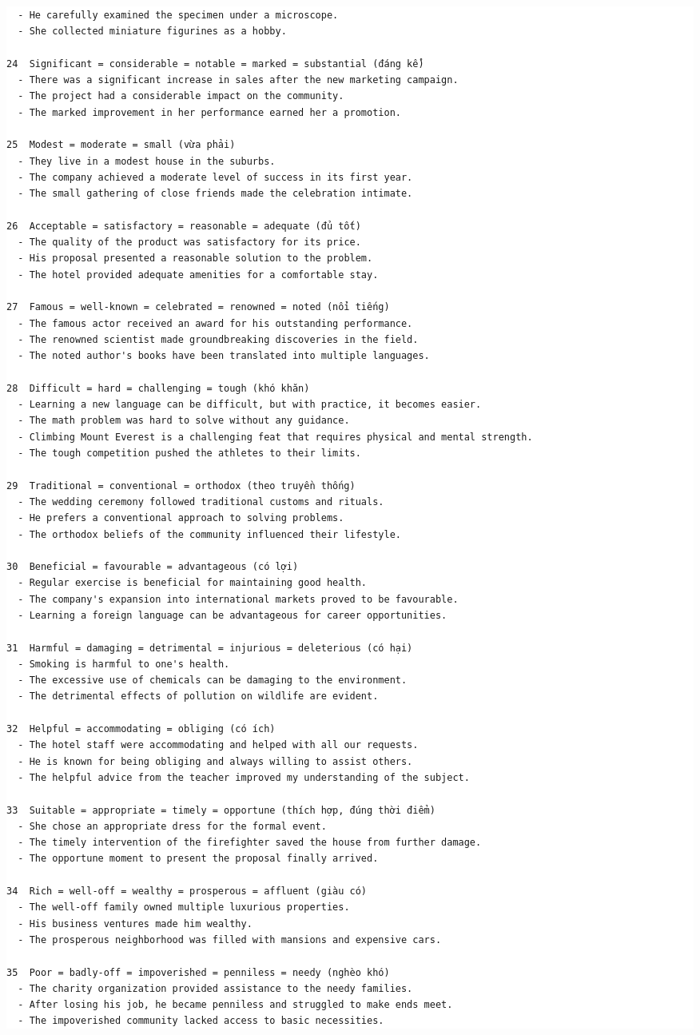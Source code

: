 ```text
  - He carefully examined the specimen under a microscope.
  - She collected miniature figurines as a hobby.

24  Significant = considerable = notable = marked = substantial (đáng kể)
  - There was a significant increase in sales after the new marketing campaign.
  - The project had a considerable impact on the community.
  - The marked improvement in her performance earned her a promotion.

25  Modest = moderate = small (vừa phải)
  - They live in a modest house in the suburbs.
  - The company achieved a moderate level of success in its first year.
  - The small gathering of close friends made the celebration intimate.

26  Acceptable = satisfactory = reasonable = adequate (đủ tốt)
  - The quality of the product was satisfactory for its price.
  - His proposal presented a reasonable solution to the problem.
  - The hotel provided adequate amenities for a comfortable stay.

27  Famous = well-known = celebrated = renowned = noted (nổi tiếng)
  - The famous actor received an award for his outstanding performance.
  - The renowned scientist made groundbreaking discoveries in the field.
  - The noted author's books have been translated into multiple languages.

28  Difficult = hard = challenging = tough (khó khăn)
  - Learning a new language can be difficult, but with practice, it becomes easier.
  - The math problem was hard to solve without any guidance.
  - Climbing Mount Everest is a challenging feat that requires physical and mental strength.
  - The tough competition pushed the athletes to their limits.

29  Traditional = conventional = orthodox (theo truyền thống)
  - The wedding ceremony followed traditional customs and rituals.
  - He prefers a conventional approach to solving problems.
  - The orthodox beliefs of the community influenced their lifestyle.

30  Beneficial = favourable = advantageous (có lợi)
  - Regular exercise is beneficial for maintaining good health.
  - The company's expansion into international markets proved to be favourable.
  - Learning a foreign language can be advantageous for career opportunities.

31  Harmful = damaging = detrimental = injurious = deleterious (có hại)
  - Smoking is harmful to one's health.
  - The excessive use of chemicals can be damaging to the environment.
  - The detrimental effects of pollution on wildlife are evident.

32  Helpful = accommodating = obliging (có ích)
  - The hotel staff were accommodating and helped with all our requests.
  - He is known for being obliging and always willing to assist others.
  - The helpful advice from the teacher improved my understanding of the subject.

33  Suitable = appropriate = timely = opportune (thích hợp, đúng thời điểm)
  - She chose an appropriate dress for the formal event.
  - The timely intervention of the firefighter saved the house from further damage.
  - The opportune moment to present the proposal finally arrived.

34  Rich = well-off = wealthy = prosperous = affluent (giàu có)
  - The well-off family owned multiple luxurious properties.
  - His business ventures made him wealthy.
  - The prosperous neighborhood was filled with mansions and expensive cars.

35  Poor = badly-off = impoverished = penniless = needy (nghèo khó)
  - The charity organization provided assistance to the needy families.
  - After losing his job, he became penniless and struggled to make ends meet.
  - The impoverished community lacked access to basic necessities.
```